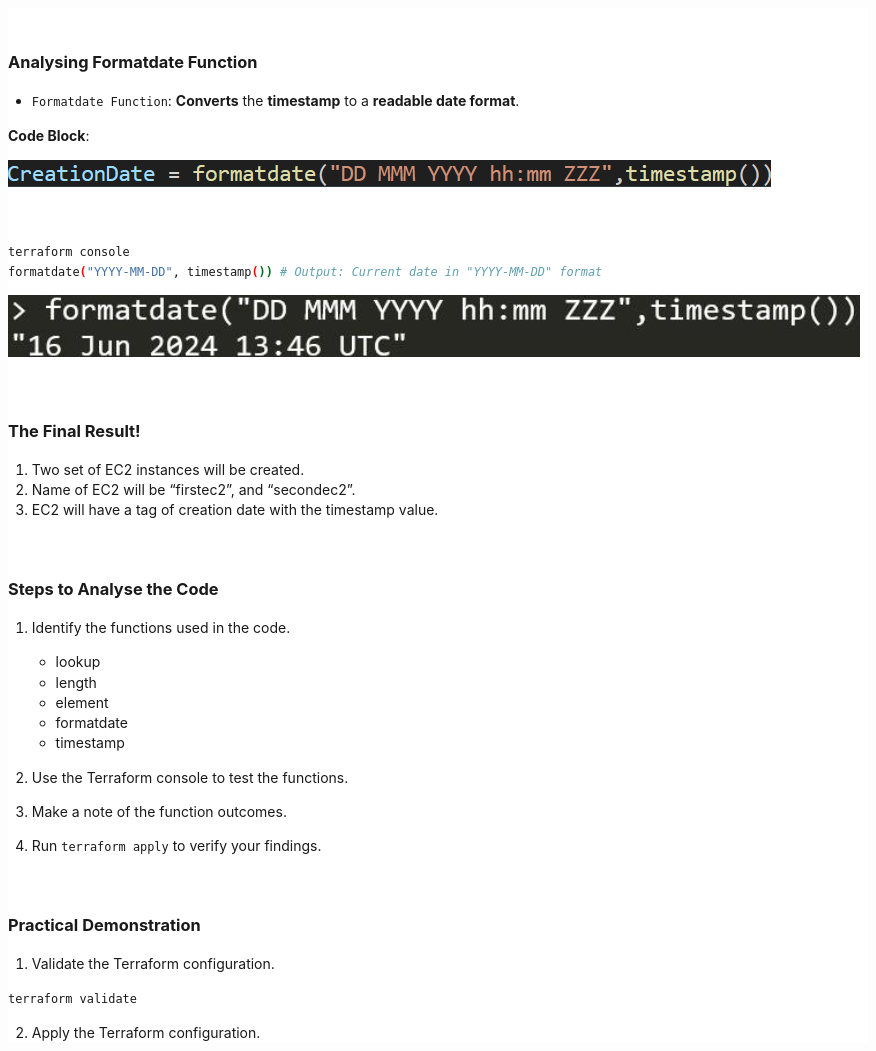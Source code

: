 <br>

### Analysing Formatdate Function
* `Formatdate Function`: **Converts** the **timestamp** to a **readable date format**.

**Code Block**: 

![alt text](images/deploy-images/image-57.png)

<br>

```bash
terraform console
formatdate("YYYY-MM-DD", timestamp()) # Output: Current date in "YYYY-MM-DD" format
```

![alt text](images/deploy-images/image-58.png)

<br>

### The Final Result!
1. Two set of EC2 instances will be created.
2. Name of EC2 will be “firstec2”, and “secondec2”.
3. EC2 will have a tag of creation date with the timestamp value.

<br>

### Steps to Analyse the Code
1. Identify the functions used in the code.
   * lookup
   * length
   * element
   * formatdate
   * timestamp

2. Use the Terraform console to test the functions.
3. Make a note of the function outcomes.
4. Run `terraform apply` to verify your findings.

<br>

### Practical Demonstration
1. Validate the Terraform configuration.

```bash
terraform validate
```

2. Apply the Terraform configuration.
